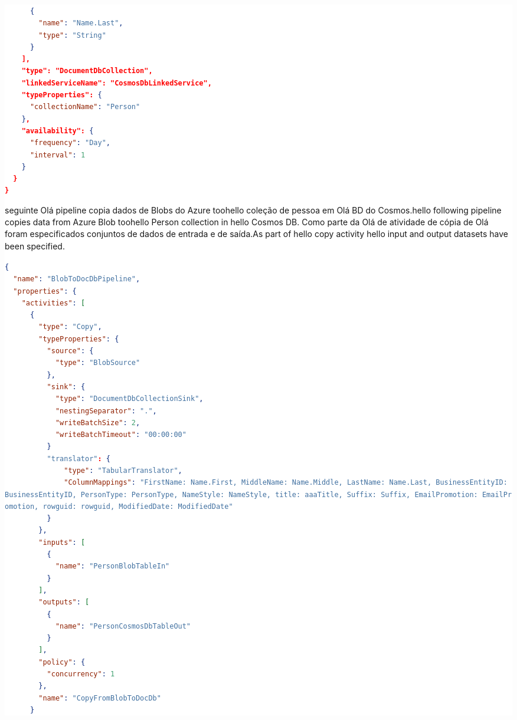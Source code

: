 ```JSON
      {
        "name": "Name.Last",
        "type": "String"
      }
    ],
    "type": "DocumentDbCollection",
    "linkedServiceName": "CosmosDbLinkedService",
    "typeProperties": {
      "collectionName": "Person"
    },
    "availability": {
      "frequency": "Day",
      "interval": 1
    }
  }
}
```
<span data-ttu-id="c7489-255">seguinte Olá pipeline copia dados de Blobs do Azure toohello coleção de pessoa em Olá BD do Cosmos.</span><span class="sxs-lookup"><span data-stu-id="c7489-255">hello following pipeline copies data from Azure Blob toohello Person collection in hello Cosmos DB.</span></span> <span data-ttu-id="c7489-256">Como parte da Olá de atividade de cópia de Olá foram especificados conjuntos de dados de entrada e de saída.</span><span class="sxs-lookup"><span data-stu-id="c7489-256">As part of hello copy activity hello input and output datasets have been specified.</span></span>

```JSON
{
  "name": "BlobToDocDbPipeline",
  "properties": {
    "activities": [
      {
        "type": "Copy",
        "typeProperties": {
          "source": {
            "type": "BlobSource"
          },
          "sink": {
            "type": "DocumentDbCollectionSink",
            "nestingSeparator": ".",
            "writeBatchSize": 2,
            "writeBatchTimeout": "00:00:00"
          }
          "translator": {
              "type": "TabularTranslator",
              "ColumnMappings": "FirstName: Name.First, MiddleName: Name.Middle, LastName: Name.Last, BusinessEntityID: BusinessEntityID, PersonType: PersonType, NameStyle: NameStyle, title: aaaTitle, Suffix: Suffix, EmailPromotion: EmailPromotion, rowguid: rowguid, ModifiedDate: ModifiedDate"
          }
        },
        "inputs": [
          {
            "name": "PersonBlobTableIn"
          }
        ],
        "outputs": [
          {
            "name": "PersonCosmosDbTableOut"
          }
        ],
        "policy": {
          "concurrency": 1
        },
        "name": "CopyFromBlobToDocDb"
      }
```